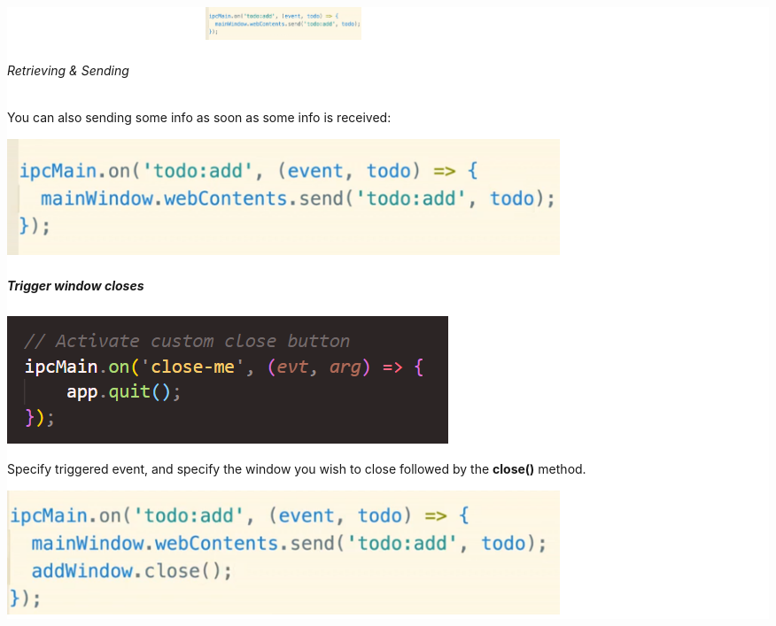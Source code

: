 <img src="./media/image28.png" style="width:6.5in;height:0.38469in"
alt="A close-up of a website AI-generated content may be incorrect." />

###### Retrieving & Sending

You can also sending some info as soon as some info is received:

<img src="./media/image28.png" style="width:6.5in;height:1.36389in"
alt="A close-up of a website AI-generated content may be incorrect." />

##### Trigger window closes

<img src="./media/image29.png" style="width:5.18822in;height:1.50021in"
alt="A black background with text AI-generated content may be incorrect." />

Specify triggered event, and specify the window you wish to close
followed by the **close()** method.

<img src="./media/image30.png" style="width:6.5in;height:1.45764in"
alt="A screen shot of a computer AI-generated content may be incorrect." />
